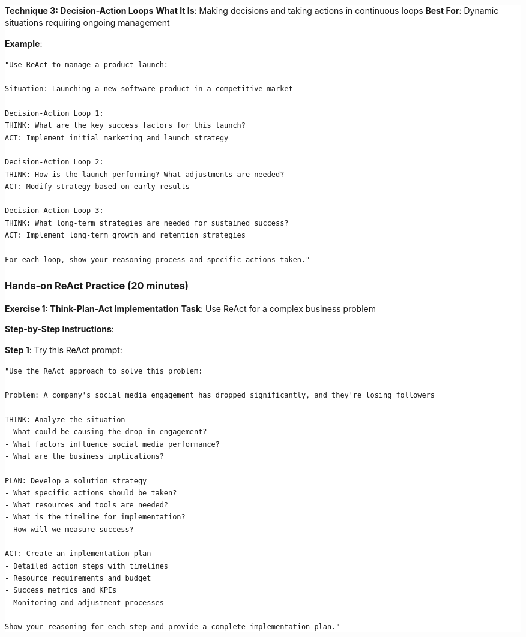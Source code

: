 **Technique 3: Decision-Action Loops**
**What It Is**: Making decisions and taking actions in continuous loops
**Best For**: Dynamic situations requiring ongoing management

**Example**:
```
"Use ReAct to manage a product launch:

Situation: Launching a new software product in a competitive market

Decision-Action Loop 1:
THINK: What are the key success factors for this launch?
ACT: Implement initial marketing and launch strategy

Decision-Action Loop 2:
THINK: How is the launch performing? What adjustments are needed?
ACT: Modify strategy based on early results

Decision-Action Loop 3:
THINK: What long-term strategies are needed for sustained success?
ACT: Implement long-term growth and retention strategies

For each loop, show your reasoning process and specific actions taken."
```

### **Hands-on ReAct Practice (20 minutes)**

**Exercise 1: Think-Plan-Act Implementation**
**Task**: Use ReAct for a complex business problem

**Step-by-Step Instructions**:

**Step 1**: Try this ReAct prompt:

```
"Use the ReAct approach to solve this problem:

Problem: A company's social media engagement has dropped significantly, and they're losing followers

THINK: Analyze the situation
- What could be causing the drop in engagement?
- What factors influence social media performance?
- What are the business implications?

PLAN: Develop a solution strategy
- What specific actions should be taken?
- What resources and tools are needed?
- What is the timeline for implementation?
- How will we measure success?

ACT: Create an implementation plan
- Detailed action steps with timelines
- Resource requirements and budget
- Success metrics and KPIs
- Monitoring and adjustment processes

Show your reasoning for each step and provide a complete implementation plan."
```

